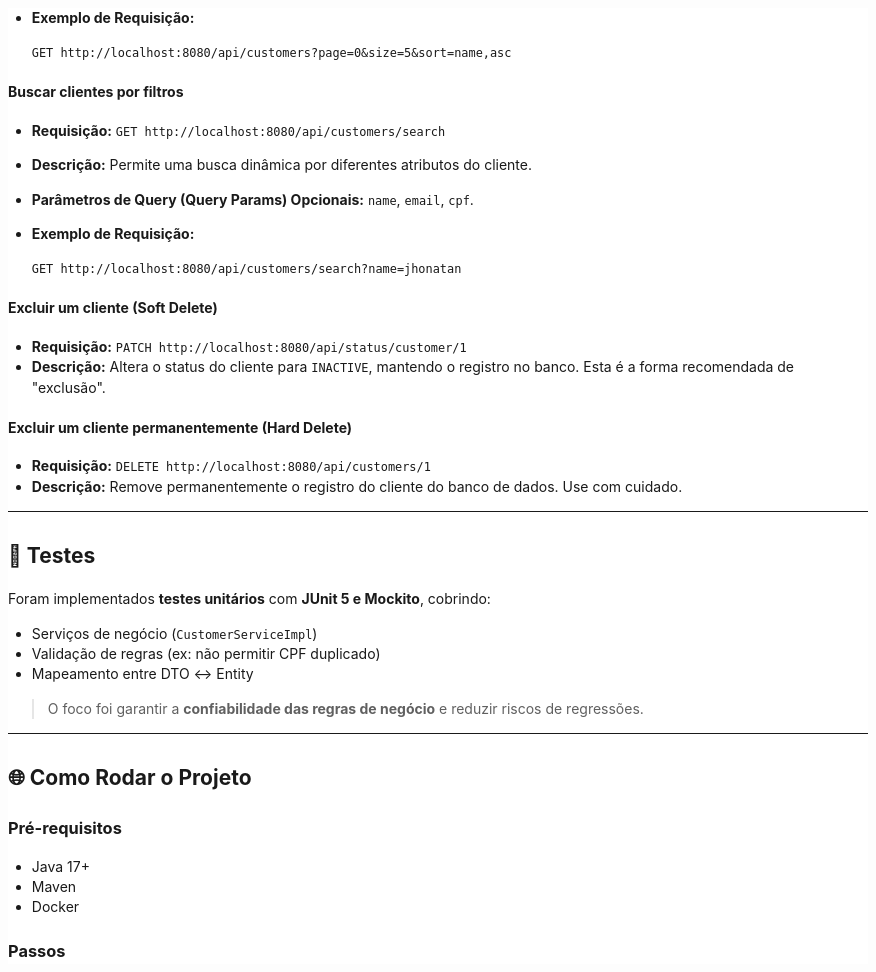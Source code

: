 - **Exemplo de Requisição:**

  ```http
  GET http://localhost:8080/api/customers?page=0&size=5&sort=name,asc
  ```

#### Buscar clientes por filtros

- **Requisição:** `GET http://localhost:8080/api/customers/search`

- **Descrição:** Permite uma busca dinâmica por diferentes atributos do cliente.

- **Parâmetros de Query (Query Params) Opcionais:** `name`, `email`, `cpf`.

- **Exemplo de Requisição:**

  ```http
  GET http://localhost:8080/api/customers/search?name=jhonatan
  ```

#### Excluir um cliente (Soft Delete)

- **Requisição:** `PATCH http://localhost:8080/api/status/customer/1`
- **Descrição:** Altera o status do cliente para `INACTIVE`, mantendo o registro no banco. Esta é a forma recomendada de "exclusão".

#### Excluir um cliente permanentemente (Hard Delete)

- **Requisição:** `DELETE http://localhost:8080/api/customers/1`
- **Descrição:** Remove permanentemente o registro do cliente do banco de dados. Use com cuidado.




---

## 🧪 Testes

Foram implementados **testes unitários** com **JUnit 5 e Mockito**, cobrindo:

* Serviços de negócio (`CustomerServiceImpl`)
* Validação de regras (ex: não permitir CPF duplicado)
* Mapeamento entre DTO ↔ Entity

> O foco foi garantir a **confiabilidade das regras de negócio** e reduzir riscos de regressões.

---

## 🌐 Como Rodar o Projeto

### Pré-requisitos

* Java 17+
* Maven
* Docker

### Passos
